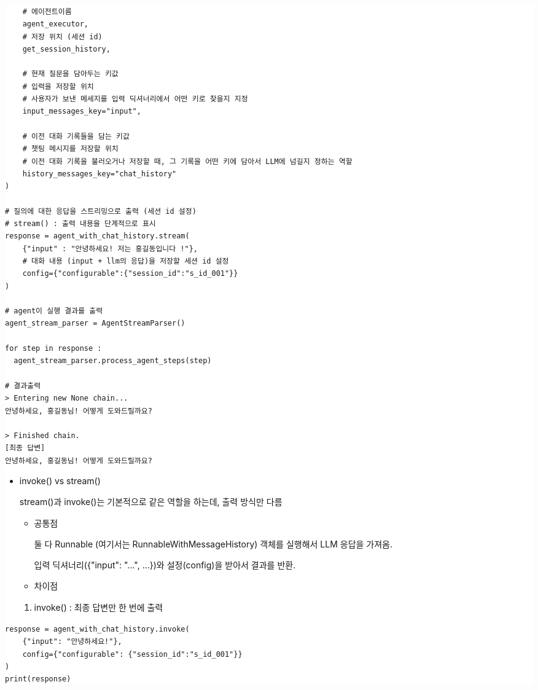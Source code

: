 ```
    # 에이전트이름
    agent_executor,
    # 저장 위치 (세션 id)
    get_session_history,

    # 현재 질문을 담아두는 키값
    # 입력을 저장할 위치
    # 사용자가 보낸 메세지를 입력 딕셔너리에서 어떤 키로 찾을지 지정
    input_messages_key="input",

    # 이전 대화 기록들을 담는 키값
    # 챗팅 메시지를 저장할 위치
    # 이전 대화 기록을 불러오거나 저장할 때, 그 기록을 어떤 키에 담아서 LLM에 넘길지 정하는 역할
    history_messages_key="chat_history"
)

# 질의에 대한 응답을 스트리밍으로 출력 (세션 id 설정)
# stream() : 출력 내용을 단계적으로 표시
response = agent_with_chat_history.stream(
    {"input" : "안녕하세요! 저는 홍길동입니다 !"},
    # 대화 내용 (input + llm의 응답)을 저장할 세션 id 설정
    config={"configurable":{"session_id":"s_id_001"}}
)

# agent이 실행 결과를 출력
agent_stream_parser = AgentStreamParser()

for step in response :
  agent_stream_parser.process_agent_steps(step)

# 결과출력
> Entering new None chain...
안녕하세요, 홍길동님! 어떻게 도와드릴까요?

> Finished chain.
[최종 답변]
안녕하세요, 홍길동님! 어떻게 도와드릴까요?
```

- invoke() vs stream()
  
  stream()과 invoke()는 기본적으로 같은 역할을 하는데, 출력 방식만 다름

  - 공통점

    둘 다 Runnable (여기서는 RunnableWithMessageHistory) 객체를 실행해서 LLM 응답을 가져옴.

    입력 딕셔너리({"input": "...", ...})와 설정(config)을 받아서 결과를 반환.

  - 차이점

  1. invoke() : 최종 답변만 한 번에 출력
```
response = agent_with_chat_history.invoke(
    {"input": "안녕하세요!"},
    config={"configurable": {"session_id":"s_id_001"}}
)
print(response)
```
